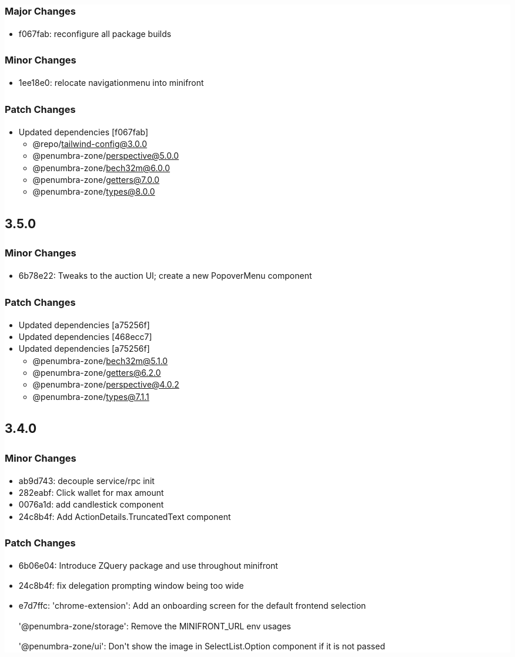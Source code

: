 ### Major Changes

- f067fab: reconfigure all package builds

### Minor Changes

- 1ee18e0: relocate navigationmenu into minifront

### Patch Changes

- Updated dependencies [f067fab]
  - @repo/tailwind-config@3.0.0
  - @penumbra-zone/perspective@5.0.0
  - @penumbra-zone/bech32m@6.0.0
  - @penumbra-zone/getters@7.0.0
  - @penumbra-zone/types@8.0.0

## 3.5.0

### Minor Changes

- 6b78e22: Tweaks to the auction UI; create a new PopoverMenu component

### Patch Changes

- Updated dependencies [a75256f]
- Updated dependencies [468ecc7]
- Updated dependencies [a75256f]
  - @penumbra-zone/bech32m@5.1.0
  - @penumbra-zone/getters@6.2.0
  - @penumbra-zone/perspective@4.0.2
  - @penumbra-zone/types@7.1.1

## 3.4.0

### Minor Changes

- ab9d743: decouple service/rpc init
- 282eabf: Click wallet for max amount
- 0076a1d: add candlestick component
- 24c8b4f: Add ActionDetails.TruncatedText component

### Patch Changes

- 6b06e04: Introduce ZQuery package and use throughout minifront
- 24c8b4f: fix delegation prompting window being too wide
- e7d7ffc: 'chrome-extension': Add an onboarding screen for the default frontend selection

  '@penumbra-zone/storage': Remove the MINIFRONT_URL env usages

  '@penumbra-zone/ui': Don't show the image in SelectList.Option component if it is not passed
